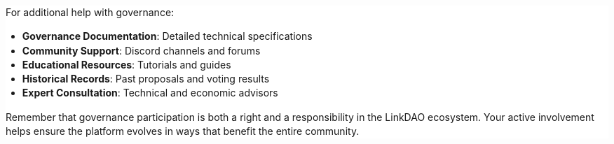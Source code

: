 For additional help with governance:

- **Governance Documentation**: Detailed technical specifications
- **Community Support**: Discord channels and forums
- **Educational Resources**: Tutorials and guides
- **Historical Records**: Past proposals and voting results
- **Expert Consultation**: Technical and economic advisors

Remember that governance participation is both a right and a responsibility in the LinkDAO ecosystem. Your active involvement helps ensure the platform evolves in ways that benefit the entire community.